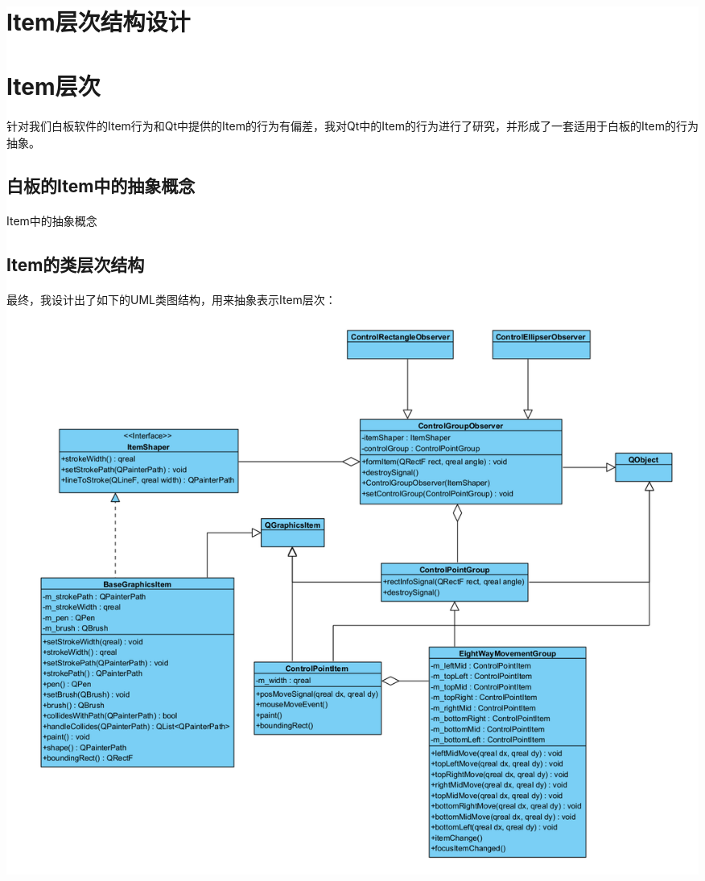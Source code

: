# Item层次结构设计

# Item层次

针对我们白板软件的Item行为和Qt中提供的Item的行为有偏差，我对Qt中的Item的行为进行了研究，并形成了一套适用于白板的Item的行为抽象。

## 白板的Item中的抽象概念

Item中的抽象概念

## Item的类层次结构

最终，我设计出了如下的UML类图结构，用来抽象表示Item层次：

​![image](assets/image-20240905230403-od1puha.png)​
